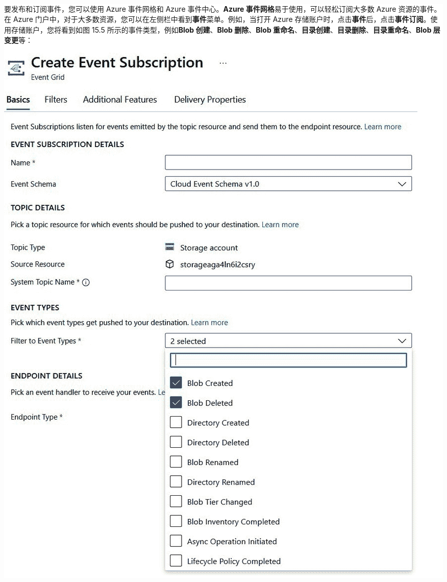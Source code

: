 要发布和订阅事件，您可以使用 Azure 事件网格和 Azure 事件中心。**Azure 事件网格**易于使用，可以轻松订阅大多数 Azure 资源的事件。在 Azure 门户中，对于大多数资源，您可以在左侧栏中看到**事件**菜单。例如，当打开 Azure 存储账户时，点击**事件**后，点击**事件订阅**。使用存储账户，您将看到如图 15.5 所示的事件类型，例如**Blob 创建**、**Blob 删除**、**Blob 重命名**、**目录创建**、**目录删除**、**目录重命名**、**Blob 层变更**等：

![图 15.5 – 创建事件订阅](img/B21217_15_05.jpg)
